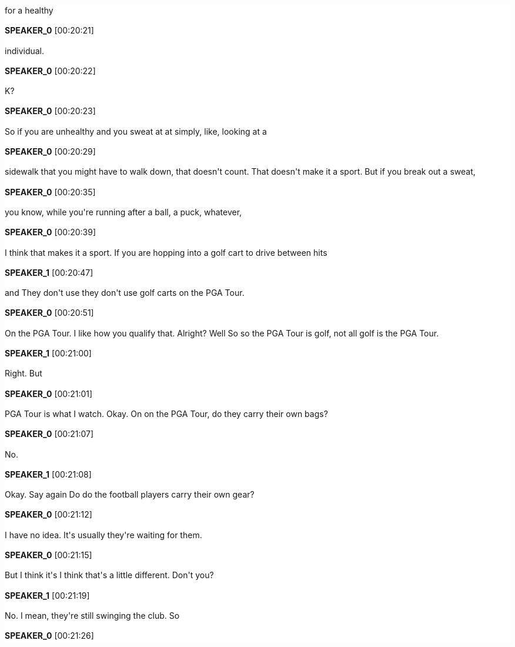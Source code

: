 for a healthy

**SPEAKER_0** [00:20:21]

individual.

**SPEAKER_0** [00:20:22]

K?

**SPEAKER_0** [00:20:23]

So if you are unhealthy and you sweat at at simply, like, looking at a

**SPEAKER_0** [00:20:29]

sidewalk that you might have to walk down, that doesn't count. That doesn't make it a sport. But if you break out a sweat,

**SPEAKER_0** [00:20:35]

you know, while you're running after a ball, a puck, whatever,

**SPEAKER_0** [00:20:39]

I think that makes it a sport. If you are hopping into a golf cart to drive between hits

**SPEAKER_1** [00:20:47]

and They don't use they don't use golf carts on the PGA Tour.

**SPEAKER_0** [00:20:51]

On the PGA Tour. I like how you qualify that. Alright? Well So so the PGA Tour is golf, not all golf is the PGA Tour.

**SPEAKER_1** [00:21:00]

Right. But

**SPEAKER_0** [00:21:01]

PGA Tour is what I watch. Okay. On on the PGA Tour, do they carry their own bags?

**SPEAKER_0** [00:21:07]

No.

**SPEAKER_1** [00:21:08]

Okay. Say again Do do the football players carry their own gear?

**SPEAKER_0** [00:21:12]

I have no idea. It's usually they're waiting for them.

**SPEAKER_0** [00:21:15]

But I think it's I think that's a little different. Don't you?

**SPEAKER_1** [00:21:19]

No. I mean, they're still swinging the club. So

**SPEAKER_0** [00:21:26]

